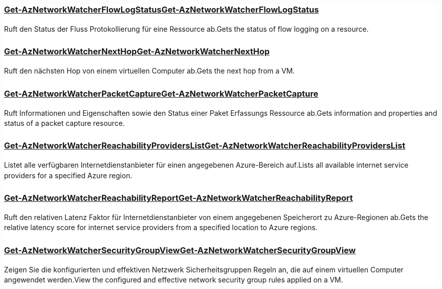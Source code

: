 ### [<span data-ttu-id="a8b80-350">Get-AzNetworkWatcherFlowLogStatus</span><span class="sxs-lookup"><span data-stu-id="a8b80-350">Get-AzNetworkWatcherFlowLogStatus</span></span>](Get-AzNetworkWatcherFlowLogStatus.md)
<span data-ttu-id="a8b80-351">Ruft den Status der Fluss Protokollierung für eine Ressource ab.</span><span class="sxs-lookup"><span data-stu-id="a8b80-351">Gets the status of flow logging on a resource.</span></span>

### [<span data-ttu-id="a8b80-352">Get-AzNetworkWatcherNextHop</span><span class="sxs-lookup"><span data-stu-id="a8b80-352">Get-AzNetworkWatcherNextHop</span></span>](Get-AzNetworkWatcherNextHop.md)
<span data-ttu-id="a8b80-353">Ruft den nächsten Hop von einem virtuellen Computer ab.</span><span class="sxs-lookup"><span data-stu-id="a8b80-353">Gets the next hop from a VM.</span></span>

### [<span data-ttu-id="a8b80-354">Get-AzNetworkWatcherPacketCapture</span><span class="sxs-lookup"><span data-stu-id="a8b80-354">Get-AzNetworkWatcherPacketCapture</span></span>](Get-AzNetworkWatcherPacketCapture.md)
<span data-ttu-id="a8b80-355">Ruft Informationen und Eigenschaften sowie den Status einer Paket Erfassungs Ressource ab.</span><span class="sxs-lookup"><span data-stu-id="a8b80-355">Gets information and properties and status of a packet capture resource.</span></span>

### [<span data-ttu-id="a8b80-356">Get-AzNetworkWatcherReachabilityProvidersList</span><span class="sxs-lookup"><span data-stu-id="a8b80-356">Get-AzNetworkWatcherReachabilityProvidersList</span></span>](Get-AzNetworkWatcherReachabilityProvidersList.md)
<span data-ttu-id="a8b80-357">Listet alle verfügbaren Internetdienstanbieter für einen angegebenen Azure-Bereich auf.</span><span class="sxs-lookup"><span data-stu-id="a8b80-357">Lists all available internet service providers for a specified Azure region.</span></span>

### [<span data-ttu-id="a8b80-358">Get-AzNetworkWatcherReachabilityReport</span><span class="sxs-lookup"><span data-stu-id="a8b80-358">Get-AzNetworkWatcherReachabilityReport</span></span>](Get-AzNetworkWatcherReachabilityReport.md)
<span data-ttu-id="a8b80-359">Ruft den relativen Latenz Faktor für Internetdienstanbieter von einem angegebenen Speicherort zu Azure-Regionen ab.</span><span class="sxs-lookup"><span data-stu-id="a8b80-359">Gets the relative latency score for internet service providers from a specified location to Azure regions.</span></span>

### [<span data-ttu-id="a8b80-360">Get-AzNetworkWatcherSecurityGroupView</span><span class="sxs-lookup"><span data-stu-id="a8b80-360">Get-AzNetworkWatcherSecurityGroupView</span></span>](Get-AzNetworkWatcherSecurityGroupView.md)
<span data-ttu-id="a8b80-361">Zeigen Sie die konfigurierten und effektiven Netzwerk Sicherheitsgruppen Regeln an, die auf einem virtuellen Computer angewendet werden.</span><span class="sxs-lookup"><span data-stu-id="a8b80-361">View the configured and effective network security group rules applied on a VM.</span></span>
